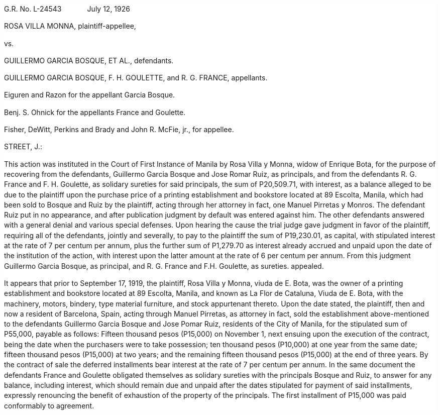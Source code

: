 G.R. No. L-24543             July 12, 1926

  

ROSA VILLA MONNA, plaintiff-appellee,

vs.

GUILLERMO GARCIA BOSQUE, ET AL., defendants.

GUILLERMO GARCIA BOSQUE, F. H. GOULETTE, and R. G. FRANCE, appellants.

  

Eiguren and Razon for the appellant Garcia Bosque.

Benj. S. Ohnick for the appellants France and Goulette.

Fisher, DeWitt, Perkins and Brady and John R. McFie, jr., for appellee.

  

STREET, J.:

  

This action was instituted in the Court of First Instance of Manila by Rosa Villa y Monna, widow of Enrique Bota, for the purpose of recovering from the defendants, Guillermo Garcia Bosque and Jose Romar Ruiz, as principals, and from the defendants R. G. France and F. H. Goulette, as solidary sureties for said principals, the sum of P20,509.71, with interest, as a balance alleged to be due to the plaintiff upon the purchase price of a printing establishment and bookstore located at 89 Escolta, Manila, which had been sold to Bosque and Ruiz by the plaintiff, acting through her attorney in fact, one Manuel Pirretas y Monros. The defendant Ruiz put in no appearance, and after publication judgment by default was entered against him. The other defendants answered with a general denial and various special defenses. Upon hearing the cause the trial judge gave judgment in favor of the plaintiff, requiring all of the defendants, jointly and severally, to pay to the plaintiff the sum of P19,230.01, as capital, with stipulated interest at the rate of 7 per centum per annum, plus the further sum of P1,279.70 as interest already accrued and unpaid upon the date of the institution of the action, with interest upon the latter amount at the rate of 6 per centum per annum. From this judgment Guillermo Garcia Bosque, as principal, and R. G. France and F.H. Goulette, as sureties. appealed.

  

It appears that prior to September 17, 1919, the plaintiff, Rosa Villa y Monna, viuda de E. Bota, was the owner of a printing establishment and bookstore located at 89 Escolta, Manila, and known as La Flor de Cataluna, Viuda de E. Bota, with the machinery, motors, bindery, type material furniture, and stock appurtenant thereto. Upon the date stated, the plaintiff, then and now a resident of Barcelona, Spain, acting through Manuel Pirretas, as attorney in fact, sold the establishment above-mentioned to the defendants Guillermo Garcia Bosque and Jose Pomar Ruiz, residents of the City of Manila, for the stipulated sum of P55,000, payable as follows: Fifteen thousand pesos (P15,000) on November 1, next ensuing upon the execution of the contract, being the date when the purchasers were to take possession; ten thousand pesos (P10,000) at one year from the same date; fifteen thousand pesos (P15,000) at two years; and the remaining fifteen thousand pesos (P15,000) at the end of three years. By the contract of sale the deferred installments bear interest at the rate of 7 per centum per annum. In the same document the defendants France and Goulette obligated themselves as solidary sureties with the principals Bosque and Ruiz, to answer for any balance, including interest, which should remain due and unpaid after the dates stipulated for payment of said installments, expressly renouncing the benefit of exhaustion of the property of the principals. The first installment of P15,000 was paid conformably to agreement.
